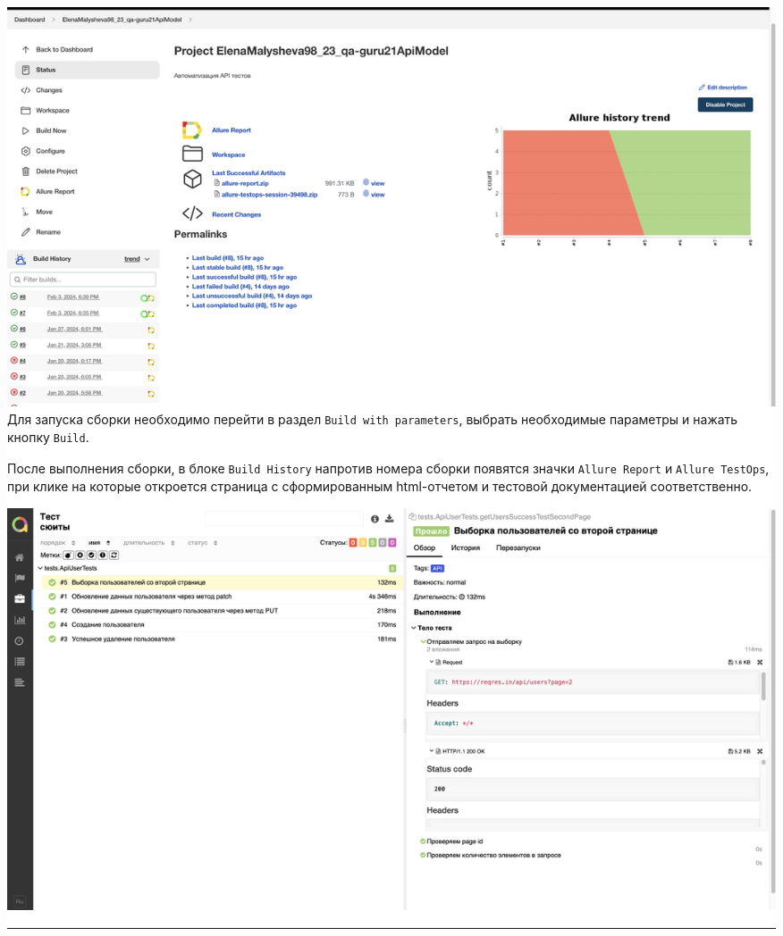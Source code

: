 ![build](media/screen/Build_Jenkins.png "Сборка Jenkins")
Для запуска сборки необходимо перейти в раздел <code>Build with parameters</code>, выбрать необходимые параметры и нажать кнопку <code>Build</code>.

<p>После выполнения сборки, в блоке <code>Build History</code> напротив номера сборки появятся значки <code>Allure Report</code> и <code>Allure TestOps</code>, при клике на которые откроется страница с сформированным html-отчетом и тестовой документацией соответственно.</p>

![Siute](media/screen/TestSiute.png "Тест-кейсы")
____
<a id="allureReport"></a>